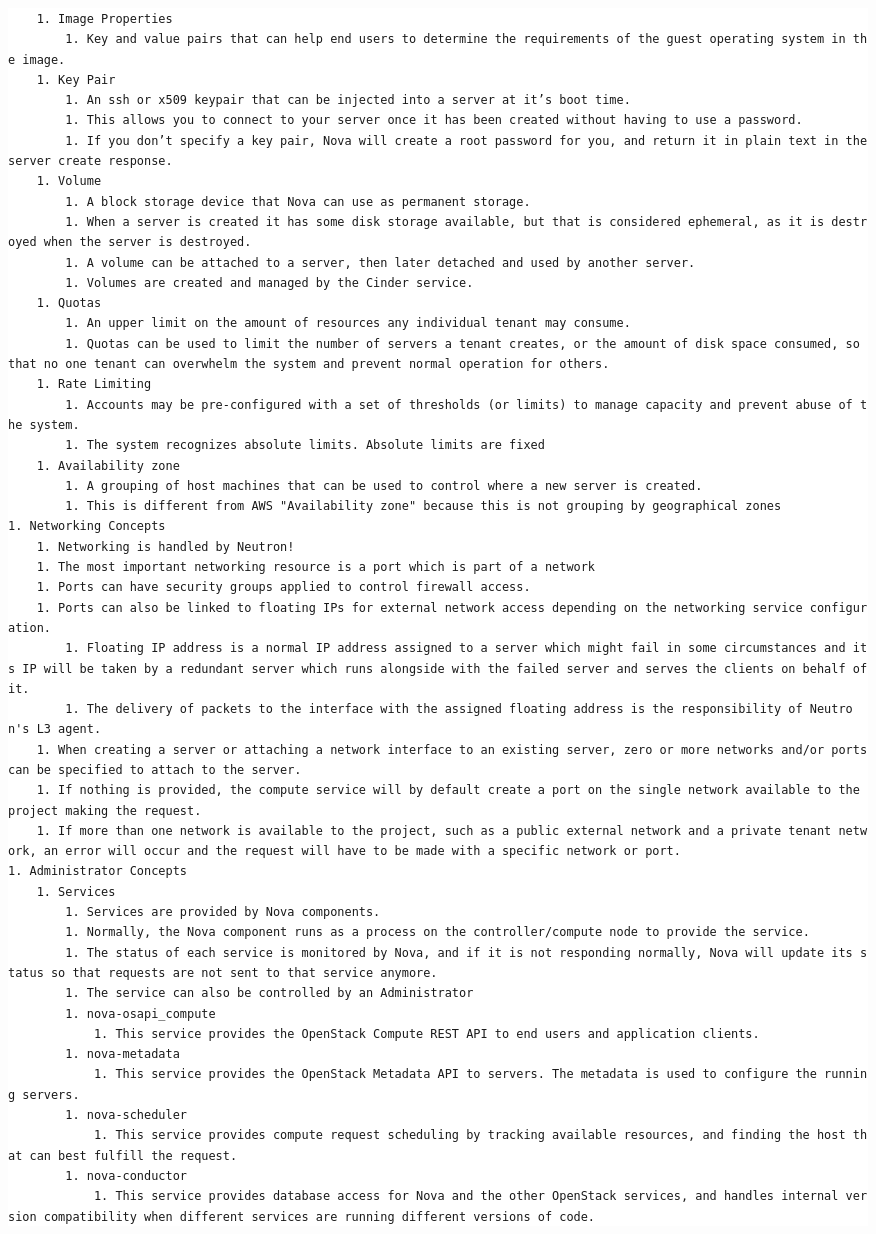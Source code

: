         1. Image Properties
            1. Key and value pairs that can help end users to determine the requirements of the guest operating system in the image.
        1. Key Pair
            1. An ssh or x509 keypair that can be injected into a server at it’s boot time.
            1. This allows you to connect to your server once it has been created without having to use a password.
            1. If you don’t specify a key pair, Nova will create a root password for you, and return it in plain text in the server create response.
        1. Volume
            1. A block storage device that Nova can use as permanent storage.
            1. When a server is created it has some disk storage available, but that is considered ephemeral, as it is destroyed when the server is destroyed.
            1. A volume can be attached to a server, then later detached and used by another server.
            1. Volumes are created and managed by the Cinder service.
        1. Quotas
            1. An upper limit on the amount of resources any individual tenant may consume.
            1. Quotas can be used to limit the number of servers a tenant creates, or the amount of disk space consumed, so that no one tenant can overwhelm the system and prevent normal operation for others.
        1. Rate Limiting
            1. Accounts may be pre-configured with a set of thresholds (or limits) to manage capacity and prevent abuse of the system.
            1. The system recognizes absolute limits. Absolute limits are fixed
        1. Availability zone
            1. A grouping of host machines that can be used to control where a new server is created.
            1. This is different from AWS "Availability zone" because this is not grouping by geographical zones
    1. Networking Concepts
        1. Networking is handled by Neutron!
        1. The most important networking resource is a port which is part of a network
        1. Ports can have security groups applied to control firewall access.
        1. Ports can also be linked to floating IPs for external network access depending on the networking service configuration.
            1. Floating IP address is a normal IP address assigned to a server which might fail in some circumstances and its IP will be taken by a redundant server which runs alongside with the failed server and serves the clients on behalf of it.
            1. The delivery of packets to the interface with the assigned floating address is the responsibility of Neutron's L3 agent.
        1. When creating a server or attaching a network interface to an existing server, zero or more networks and/or ports can be specified to attach to the server.
        1. If nothing is provided, the compute service will by default create a port on the single network available to the project making the request.
        1. If more than one network is available to the project, such as a public external network and a private tenant network, an error will occur and the request will have to be made with a specific network or port.
    1. Administrator Concepts
        1. Services
            1. Services are provided by Nova components.
            1. Normally, the Nova component runs as a process on the controller/compute node to provide the service.
            1. The status of each service is monitored by Nova, and if it is not responding normally, Nova will update its status so that requests are not sent to that service anymore.
            1. The service can also be controlled by an Administrator
            1. nova-osapi_compute
                1. This service provides the OpenStack Compute REST API to end users and application clients.
            1. nova-metadata
                1. This service provides the OpenStack Metadata API to servers. The metadata is used to configure the running servers.
            1. nova-scheduler
                1. This service provides compute request scheduling by tracking available resources, and finding the host that can best fulfill the request.
            1. nova-conductor
                1. This service provides database access for Nova and the other OpenStack services, and handles internal version compatibility when different services are running different versions of code.